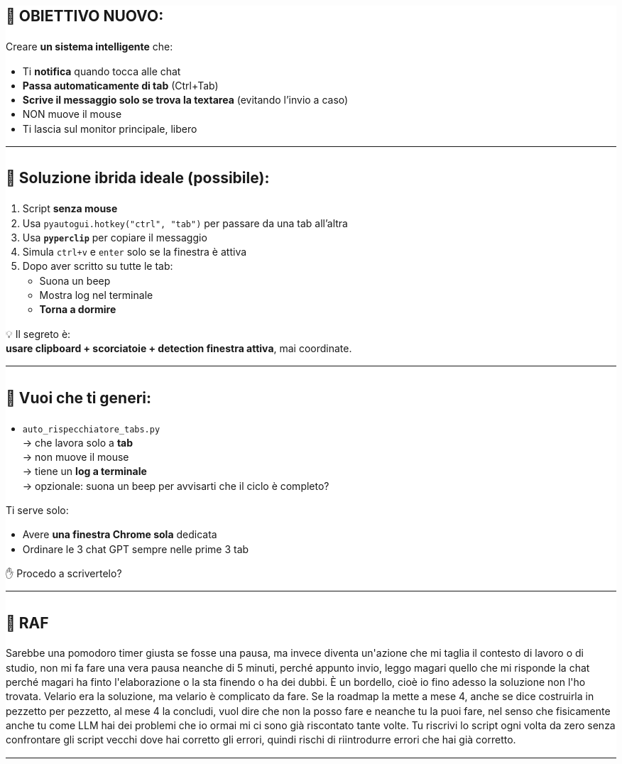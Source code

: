 
## 🎯 OBIETTIVO NUOVO:
Creare **un sistema intelligente** che:
- Ti **notifica** quando tocca alle chat
- **Passa automaticamente di tab** (Ctrl+Tab)
- **Scrive il messaggio solo se trova la textarea** (evitando l’invio a caso)
- NON muove il mouse
- Ti lascia sul monitor principale, libero

---

## 🔮 Soluzione ibrida ideale (possibile):
1. Script **senza mouse**
2. Usa `pyautogui.hotkey("ctrl", "tab")` per passare da una tab all’altra
3. Usa **`pyperclip`** per copiare il messaggio
4. Simula `ctrl+v` e `enter` solo se la finestra è attiva
5. Dopo aver scritto su tutte le tab:
   - Suona un beep
   - Mostra log nel terminale
   - **Torna a dormire**

💡 Il segreto è:  
**usare clipboard + scorciatoie + detection finestra attiva**, mai coordinate.

---

## 🔧 Vuoi che ti generi:
- `auto_rispecchiatore_tabs.py`  
  → che lavora solo a **tab**  
  → non muove il mouse  
  → tiene un **log a terminale**  
  → opzionale: suona un beep per avvisarti che il ciclo è completo?

Ti serve solo:
- Avere **una finestra Chrome sola** dedicata
- Ordinare le 3 chat GPT sempre nelle prime 3 tab

✋ Procedo a scrivertelo?

---

## 👤 **RAF**

Sarebbe una pomodoro timer giusta se fosse una pausa, ma invece diventa un'azione che mi taglia il contesto di lavoro o di studio, non mi fa fare una vera pausa neanche di 5 minuti, perché appunto invio, leggo magari quello che mi risponde la chat perché magari ha finto l'elaborazione o la sta finendo o ha dei dubbi. È un bordello, cioè io fino adesso la soluzione non l'ho trovata. Velario era la soluzione, ma velario è complicato da fare. Se la roadmap la mette a mese 4, anche se dice costruirla in pezzetto per pezzetto, al mese 4 la concludi, vuol dire che non la posso fare e neanche tu la puoi fare, nel senso che fisicamente anche tu come LLM hai dei problemi che io ormai mi ci sono già riscontato tante volte. Tu riscrivi lo script ogni volta da zero senza confrontare gli script vecchi dove hai corretto gli errori, quindi rischi di riintrodurre errori che hai già corretto.

---